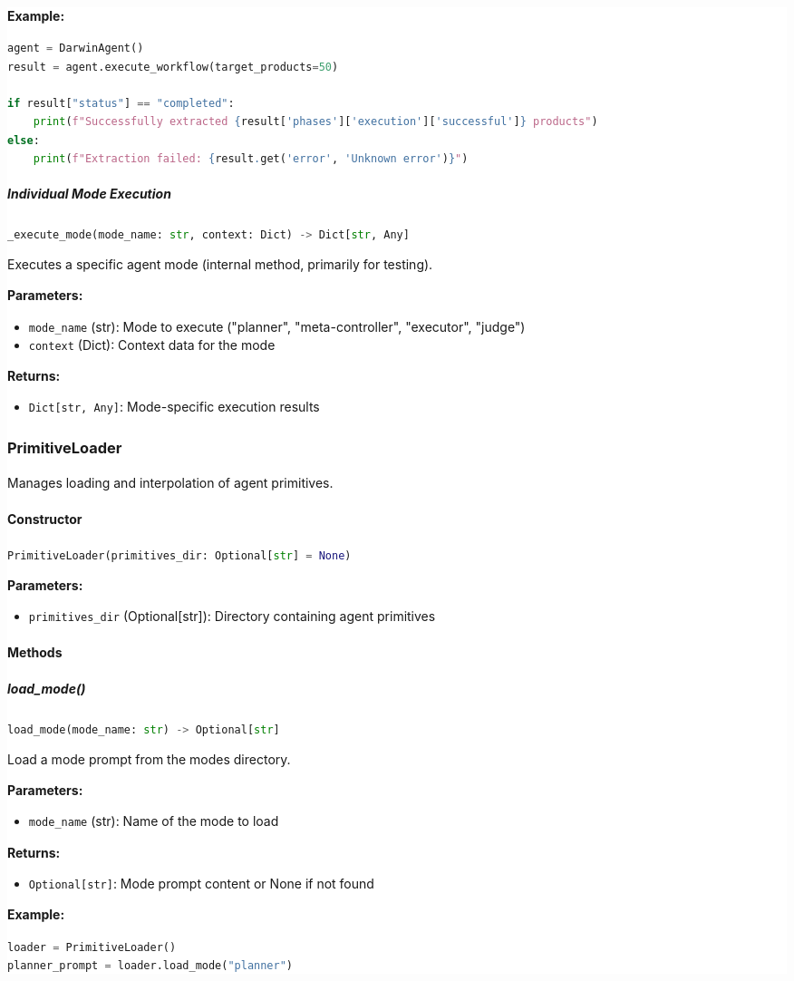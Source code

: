 **Example:**
```python
agent = DarwinAgent()
result = agent.execute_workflow(target_products=50)

if result["status"] == "completed":
    print(f"Successfully extracted {result['phases']['execution']['successful']} products")
else:
    print(f"Extraction failed: {result.get('error', 'Unknown error')}")
```

##### Individual Mode Execution

```python
_execute_mode(mode_name: str, context: Dict) -> Dict[str, Any]
```

Executes a specific agent mode (internal method, primarily for testing).

**Parameters:**
- `mode_name` (str): Mode to execute ("planner", "meta-controller", "executor", "judge")
- `context` (Dict): Context data for the mode

**Returns:**
- `Dict[str, Any]`: Mode-specific execution results

### PrimitiveLoader

Manages loading and interpolation of agent primitives.

#### Constructor

```python
PrimitiveLoader(primitives_dir: Optional[str] = None)
```

**Parameters:**
- `primitives_dir` (Optional[str]): Directory containing agent primitives

#### Methods

##### load_mode()

```python
load_mode(mode_name: str) -> Optional[str]
```

Load a mode prompt from the modes directory.

**Parameters:**
- `mode_name` (str): Name of the mode to load

**Returns:**
- `Optional[str]`: Mode prompt content or None if not found

**Example:**
```python
loader = PrimitiveLoader()
planner_prompt = loader.load_mode("planner")
```
